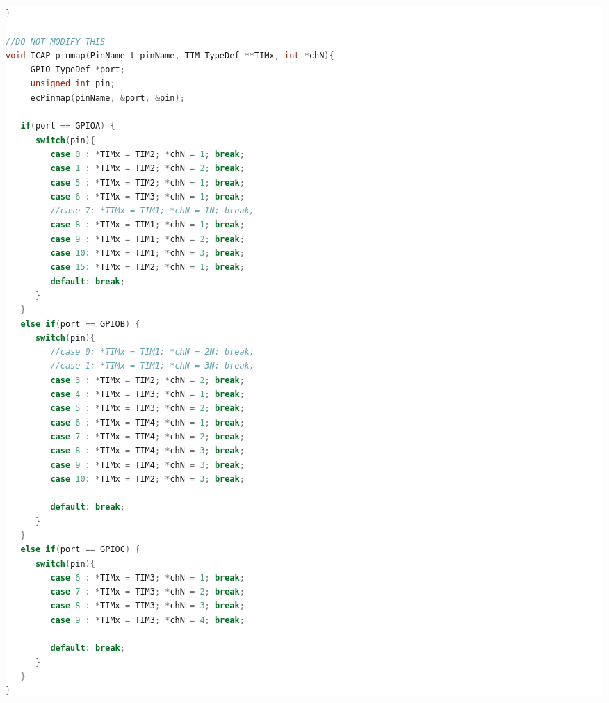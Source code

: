 ```c
}

//DO NOT MODIFY THIS
void ICAP_pinmap(PinName_t pinName, TIM_TypeDef **TIMx, int *chN){
	 GPIO_TypeDef *port;
	 unsigned int pin;		
	 ecPinmap(pinName, &port, &pin);	
   
   if(port == GPIOA) {
      switch(pin){
         case 0 : *TIMx = TIM2; *chN = 1; break;
         case 1 : *TIMx = TIM2; *chN = 2; break;
         case 5 : *TIMx = TIM2; *chN = 1; break;
         case 6 : *TIMx = TIM3; *chN = 1; break;
         //case 7: *TIMx = TIM1; *chN = 1N; break;
         case 8 : *TIMx = TIM1; *chN = 1; break;
         case 9 : *TIMx = TIM1; *chN = 2; break;
         case 10: *TIMx = TIM1; *chN = 3; break;
         case 15: *TIMx = TIM2; *chN = 1; break;
         default: break;
      }         
   }
   else if(port == GPIOB) {
      switch(pin){
         //case 0: *TIMx = TIM1; *chN = 2N; break;
         //case 1: *TIMx = TIM1; *chN = 3N; break;
         case 3 : *TIMx = TIM2; *chN = 2; break;
         case 4 : *TIMx = TIM3; *chN = 1; break;
         case 5 : *TIMx = TIM3; *chN = 2; break;
         case 6 : *TIMx = TIM4; *chN = 1; break;
         case 7 : *TIMx = TIM4; *chN = 2; break;
         case 8 : *TIMx = TIM4; *chN = 3; break;
         case 9 : *TIMx = TIM4; *chN = 3; break;
         case 10: *TIMx = TIM2; *chN = 3; break;
         
         default: break;
      }
   }
   else if(port == GPIOC) {
      switch(pin){
         case 6 : *TIMx = TIM3; *chN = 1; break;
         case 7 : *TIMx = TIM3; *chN = 2; break;
         case 8 : *TIMx = TIM3; *chN = 3; break;
         case 9 : *TIMx = TIM3; *chN = 4; break;
         
         default: break;
      }
   }
}
```
